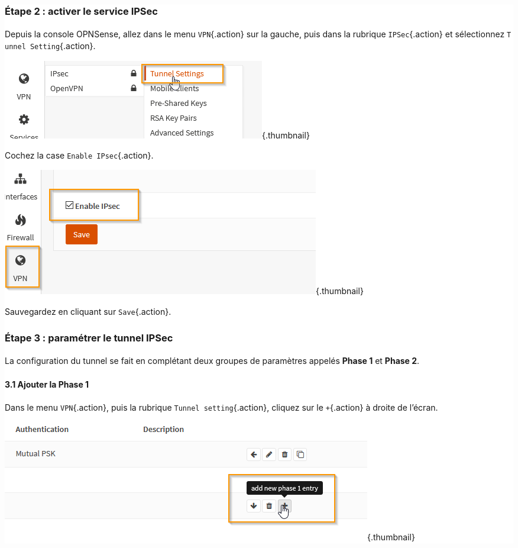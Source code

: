 ### Étape 2 : activer le service IPSec

Depuis la console OPNSense, allez dans le menu `VPN`{.action} sur la gauche, puis dans la rubrique `IPSec`{.action} et sélectionnez  `Tunnel Setting`{.action}.

![zerto vpn](images/image-EN-7.png){.thumbnail}

Cochez la case `Enable IPsec`{.action}.

![zerto vpn](images/image-EN-8.png){.thumbnail}

Sauvegardez en cliquant sur `Save`{.action}.

### Étape 3 : paramétrer le tunnel IPSec

La configuration du tunnel se fait en complétant deux groupes de paramètres appelés **Phase 1** et **Phase 2**.

#### 3.1 Ajouter la Phase 1

Dans le menu `VPN`{.action}, puis la rubrique `Tunnel setting`{.action}, cliquez sur le `+`{.action} à droite de l’écran.

![zerto vpn](images/image-EN-9.png){.thumbnail}
